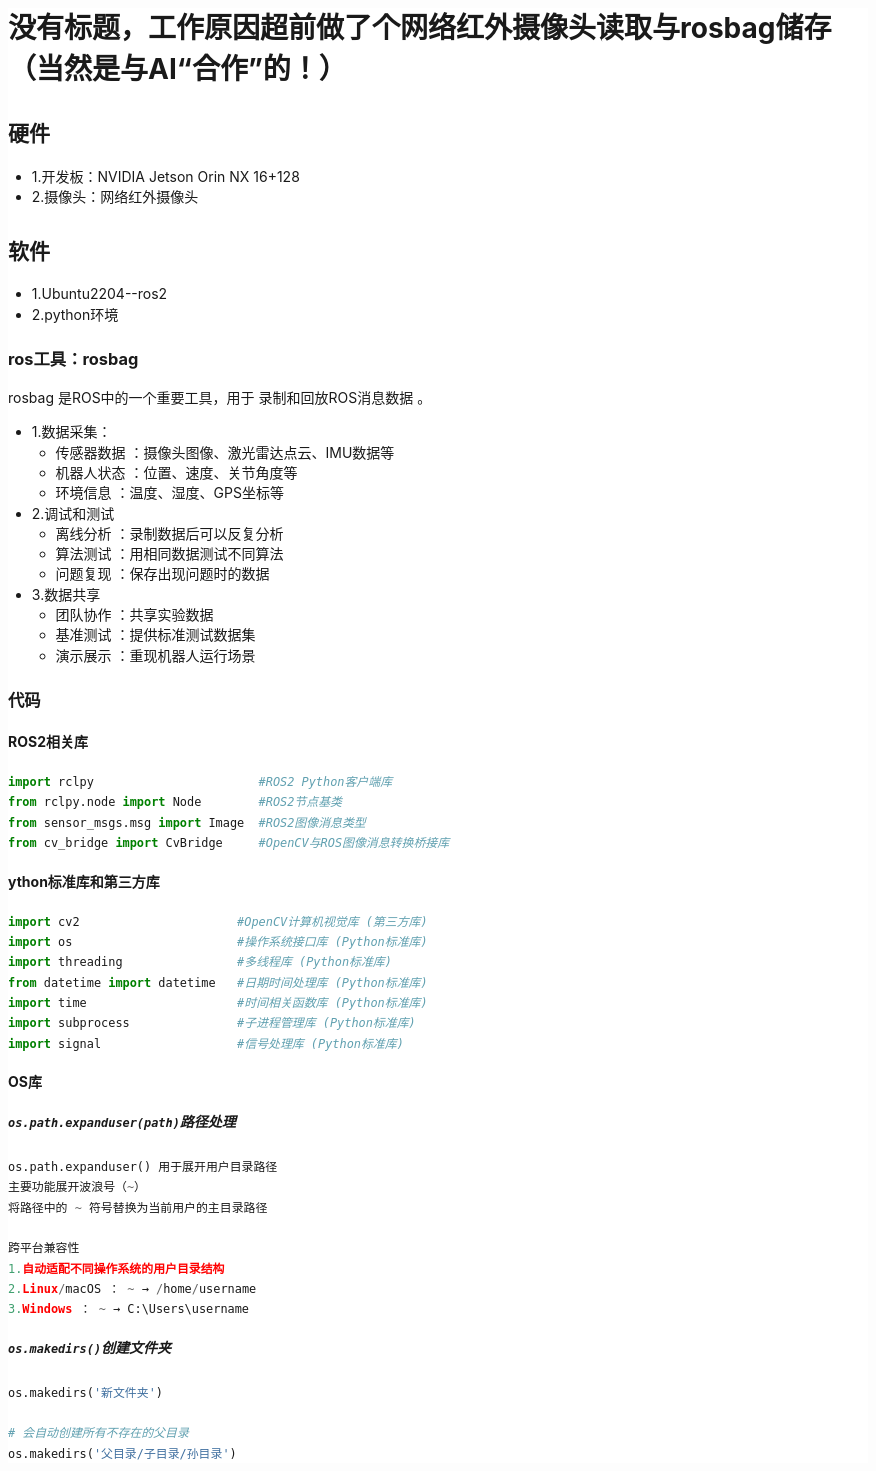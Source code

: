 # 没有标题，工作原因超前做了个网络红外摄像头读取与rosbag储存（当然是与AI“合作”的！）
## 硬件
- 1.开发板：NVIDIA Jetson Orin NX 16+128
- 2.摄像头：网络红外摄像头
## 软件
- 1.Ubuntu2204--ros2
- 2.python环境
### ros工具：rosbag
rosbag 是ROS中的一个重要工具，用于 录制和回放ROS消息数据 。
- 1.数据采集：
  - 传感器数据 ：摄像头图像、激光雷达点云、IMU数据等
  - 机器人状态 ：位置、速度、关节角度等
  - 环境信息 ：温度、湿度、GPS坐标等 
- 2.调试和测试
  - 离线分析 ：录制数据后可以反复分析
  - 算法测试 ：用相同数据测试不同算法
  - 问题复现 ：保存出现问题时的数据
- 3.数据共享
  - 团队协作 ：共享实验数据
  - 基准测试 ：提供标准测试数据集
  - 演示展示 ：重现机器人运行场景
### 代码
#### ROS2相关库
```python
import rclpy                       #ROS2 Python客户端库
from rclpy.node import Node        #ROS2节点基类
from sensor_msgs.msg import Image  #ROS2图像消息类型
from cv_bridge import CvBridge     #OpenCV与ROS图像消息转换桥接库
```
#### ython标准库和第三方库
```python
import cv2                      #OpenCV计算机视觉库 (第三方库)
import os                       #操作系统接口库 (Python标准库)
import threading                #多线程库 (Python标准库)
from datetime import datetime   #日期时间处理库 (Python标准库)
import time                     #时间相关函数库 (Python标准库)
import subprocess               #子进程管理库 (Python标准库)
import signal                   #信号处理库 (Python标准库)
```
#### OS库
##### `os.path.expanduser(path)`路径处理
```python
os.path.expanduser() 用于展开用户目录路径
主要功能展开波浪号（~）
将路径中的 ~ 符号替换为当前用户的主目录路径

跨平台兼容性
1.自动适配不同操作系统的用户目录结构
2.Linux/macOS ： ~ → /home/username
3.Windows ： ~ → C:\Users\username
```
##### `os.makedirs()`创建文件夹
```python
os.makedirs('新文件夹')

# 会自动创建所有不存在的父目录
os.makedirs('父目录/子目录/孙目录')

```